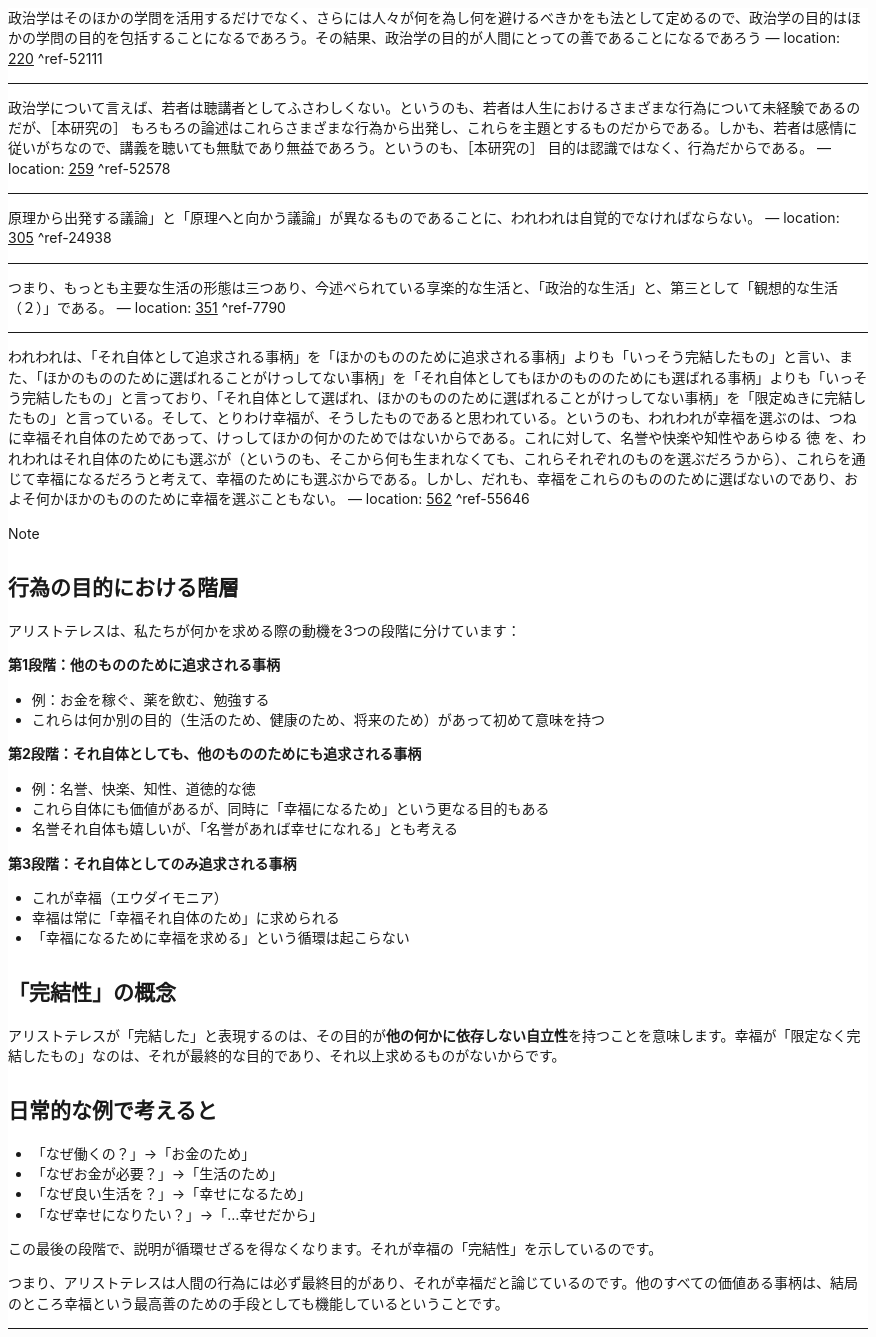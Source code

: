 政治学はそのほかの学問を活用するだけでなく、さらには人々が何を為し何を避けるべきかをも法として定めるので、政治学の目的はほかの学問の目的を包括することになるであろう。その結果、政治学の目的が人間にとっての善であることになるであろう — location: [220](kindle://book?action=open&asin=B07QPWG78L&location=220) ^ref-52111

---
政治学について言えば、若者は聴講者としてふさわしくない。というのも、若者は人生におけるさまざまな行為について未経験であるのだが、［本研究の］ もろもろの論述はこれらさまざまな行為から出発し、これらを主題とするものだからである。しかも、若者は感情に従いがちなので、講義を聴いても無駄であり無益であろう。というのも、［本研究の］ 目的は認識ではなく、行為だからである。 — location: [259](kindle://book?action=open&asin=B07QPWG78L&location=259) ^ref-52578

---
原理から出発する議論」と「原理へと向かう議論」が異なるものであることに、われわれは自覚的でなければならない。 — location: [305](kindle://book?action=open&asin=B07QPWG78L&location=305) ^ref-24938

---
つまり、もっとも主要な生活の形態は三つあり、今述べられている享楽的な生活と、「政治的な生活」と、第三として「観想的な生活（２）」である。 — location: [351](kindle://book?action=open&asin=B07QPWG78L&location=351) ^ref-7790

---
われわれは、「それ自体として追求される事柄」を「ほかのもののために追求される事柄」よりも「いっそう完結したもの」と言い、また、「ほかのもののために選ばれることがけっしてない事柄」を「それ自体としてもほかのもののためにも選ばれる事柄」よりも「いっそう完結したもの」と言っており、「それ自体として選ばれ、ほかのもののために選ばれることがけっしてない事柄」を「限定ぬきに完結したもの」と言っている。そして、とりわけ幸福が、そうしたものであると思われている。というのも、われわれが幸福を選ぶのは、つねに幸福それ自体のためであって、けっしてほかの何かのためではないからである。これに対して、名誉や快楽や知性やあらゆる 徳 を、われわれはそれ自体のためにも選ぶが（というのも、そこから何も生まれなくても、これらそれぞれのものを選ぶだろうから）、これらを通じて幸福になるだろうと考えて、幸福のためにも選ぶからである。しかし、だれも、幸福をこれらのもののために選ばないのであり、およそ何かほかのもののために幸福を選ぶこともない。 — location: [562](kindle://book?action=open&asin=B07QPWG78L&location=562) ^ref-55646

> [!NOTE]
> ## 行為の目的における階層
> 
> アリストテレスは、私たちが何かを求める際の動機を3つの段階に分けています：
> 
> **第1段階：他のもののために追求される事柄**
> 
> - 例：お金を稼ぐ、薬を飲む、勉強する
> - これらは何か別の目的（生活のため、健康のため、将来のため）があって初めて意味を持つ
> 
> **第2段階：それ自体としても、他のもののためにも追求される事柄**
> 
> - 例：名誉、快楽、知性、道徳的な徳
> - これら自体にも価値があるが、同時に「幸福になるため」という更なる目的もある
> - 名誉それ自体も嬉しいが、「名誉があれば幸せになれる」とも考える
> 
> **第3段階：それ自体としてのみ追求される事柄**
> 
> - これが幸福（エウダイモニア）
> - 幸福は常に「幸福それ自体のため」に求められる
> - 「幸福になるために幸福を求める」という循環は起こらない
> 
> ## 「完結性」の概念
> 
> アリストテレスが「完結した」と表現するのは、その目的が**他の何かに依存しない自立性**を持つことを意味します。幸福が「限定なく完結したもの」なのは、それが最終的な目的であり、それ以上求めるものがないからです。
> 
> ## 日常的な例で考えると
> 
> - 「なぜ働くの？」→「お金のため」
> - 「なぜお金が必要？」→「生活のため」
> - 「なぜ良い生活を？」→「幸せになるため」
> - 「なぜ幸せになりたい？」→「…幸せだから」
> 
> この最後の段階で、説明が循環せざるを得なくなります。それが幸福の「完結性」を示しているのです。
> 
> つまり、アリストテレスは人間の行為には必ず最終目的があり、それが幸福だと論じているのです。他のすべての価値ある事柄は、結局のところ幸福という最高善のための手段としても機能しているということです。

---